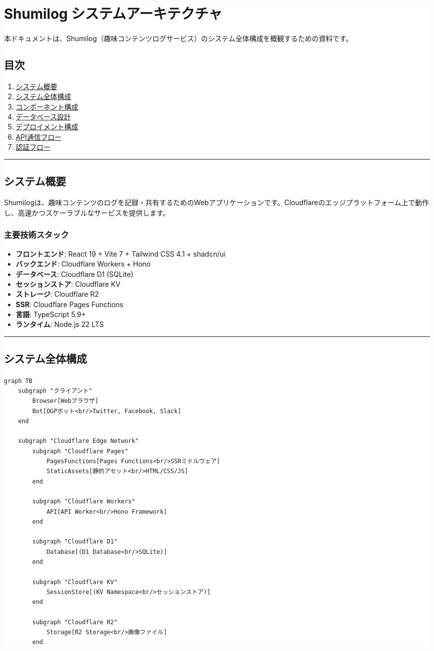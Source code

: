 # Shumilog システムアーキテクチャ

本ドキュメントは、Shumilog（趣味コンテンツログサービス）のシステム全体構成を概観するための資料です。

## 目次

1. [システム概要](#システム概要)
2. [システム全体構成](#システム全体構成)
3. [コンポーネント構成](#コンポーネント構成)
4. [データベース設計](#データベース設計)
5. [デプロイメント構成](#デプロイメント構成)
6. [API通信フロー](#api通信フロー)
7. [認証フロー](#認証フロー)

---

## システム概要

Shumilogは、趣味コンテンツのログを記録・共有するためのWebアプリケーションです。Cloudflareのエッジプラットフォーム上で動作し、高速かつスケーラブルなサービスを提供します。

### 主要技術スタック

- **フロントエンド**: React 19 + Vite 7 + Tailwind CSS 4.1 + shadcn/ui
- **バックエンド**: Cloudflare Workers + Hono
- **データベース**: Cloudflare D1 (SQLite)
- **セッションストア**: Cloudflare KV
- **ストレージ**: Cloudflare R2
- **SSR**: Cloudflare Pages Functions
- **言語**: TypeScript 5.9+
- **ランタイム**: Node.js 22 LTS

---

## システム全体構成

```mermaid
graph TB
    subgraph "クライアント"
        Browser[Webブラウザ]
        Bot[OGPボット<br/>Twitter, Facebook, Slack]
    end
    
    subgraph "Cloudflare Edge Network"
        subgraph "Cloudflare Pages"
            PagesFunctions[Pages Functions<br/>SSRミドルウェア]
            StaticAssets[静的アセット<br/>HTML/CSS/JS]
        end
        
        subgraph "Cloudflare Workers"
            API[API Worker<br/>Hono Framework]
        end
        
        subgraph "Cloudflare D1"
            Database[(D1 Database<br/>SQLite)]
        end
        
        subgraph "Cloudflare KV"
            SessionStore[(KV Namespace<br/>セッションストア)]
        end
        
        subgraph "Cloudflare R2"
            Storage[R2 Storage<br/>画像ファイル]
        end
```